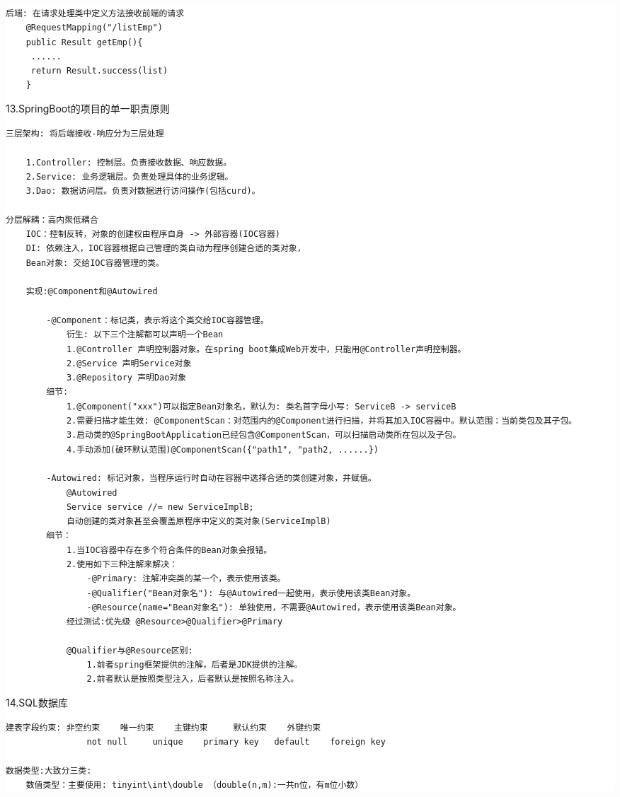 	后端: 在请求处理类中定义方法接收前端的请求
		@RequestMapping("/listEmp")
		public Result getEmp(){
		 ......
		 return Result.success(list)
		}
	
13.SpringBoot的项目的单一职责原则

    三层架构: 将后端接收-响应分为三层处理
		
		1.Controller: 控制层。负责接收数据、响应数据。
		2.Service: 业务逻辑层。负责处理具体的业务逻辑。
		3.Dao: 数据访问层。负责对数据进行访问操作(包括curd)。
	
	分层解耦：高内聚低耦合
		IOC：控制反转，对象的创建权由程序自身 -> 外部容器(IOC容器)
		DI: 依赖注入，IOC容器根据自己管理的类自动为程序创建合适的类对象，
		Bean对象: 交给IOC容器管理的类。
		
		实现:@Component和@Autowired
	
			-@Component：标记类，表示将这个类交给IOC容器管理。
				衍生: 以下三个注解都可以声明一个Bean
				1.@Controller 声明控制器对象。在spring boot集成Web开发中，只能用@Controller声明控制器。
				2.@Service 声明Service对象
				3.@Repository 声明Dao对象
			细节:	
				1.@Component("xxx")可以指定Bean对象名，默认为: 类名首字母小写: ServiceB -> serviceB
				2.需要扫描才能生效: @ComponentScan：对范围内的@Component进行扫描，并将其加入IOC容器中。默认范围：当前类包及其子包。
				3.启动类的@SpringBootApplication已经包含@ComponentScan，可以扫描启动类所在包以及子包。
				4.手动添加(破环默认范围)@ComponentScan({"path1", "path2, ......})
					
			-Autowired: 标记对象，当程序运行时自动在容器中选择合适的类创建对象，并赋值。
				@Autowired
				Service service //= new ServiceImplB;
				自动创建的类对象甚至会覆盖原程序中定义的类对象(ServiceImplB)
			细节：
				1.当IOC容器中存在多个符合条件的Bean对象会报错。
				2.使用如下三种注解来解决：
					-@Primary: 注解冲突类的某一个，表示使用该类。
					-@Qualifier("Bean对象名"): 与@Autowired一起使用，表示使用该类Bean对象。
					-@Resource(name="Bean对象名"): 单独使用，不需要@Autowired，表示使用该类Bean对象。
				经过测试:优先级 @Resource>@Qualifier>@Primary			
					
				@Qualifier与@Resource区别:
					1.前者spring框架提供的注解，后者是JDK提供的注解。
					2.前者默认是按照类型注入，后者默认是按照名称注入。
					
14.SQL数据库
	
	建表字段约束:	非空约束	唯一约束	主键约束	 默认约束	 外键约束
					not null     unique	   primary key   default    foreign key
		
	数据类型:大致分三类: 
		数值类型：主要使用: tinyint\int\double （double(n,m):一共n位，有m位小数）
		